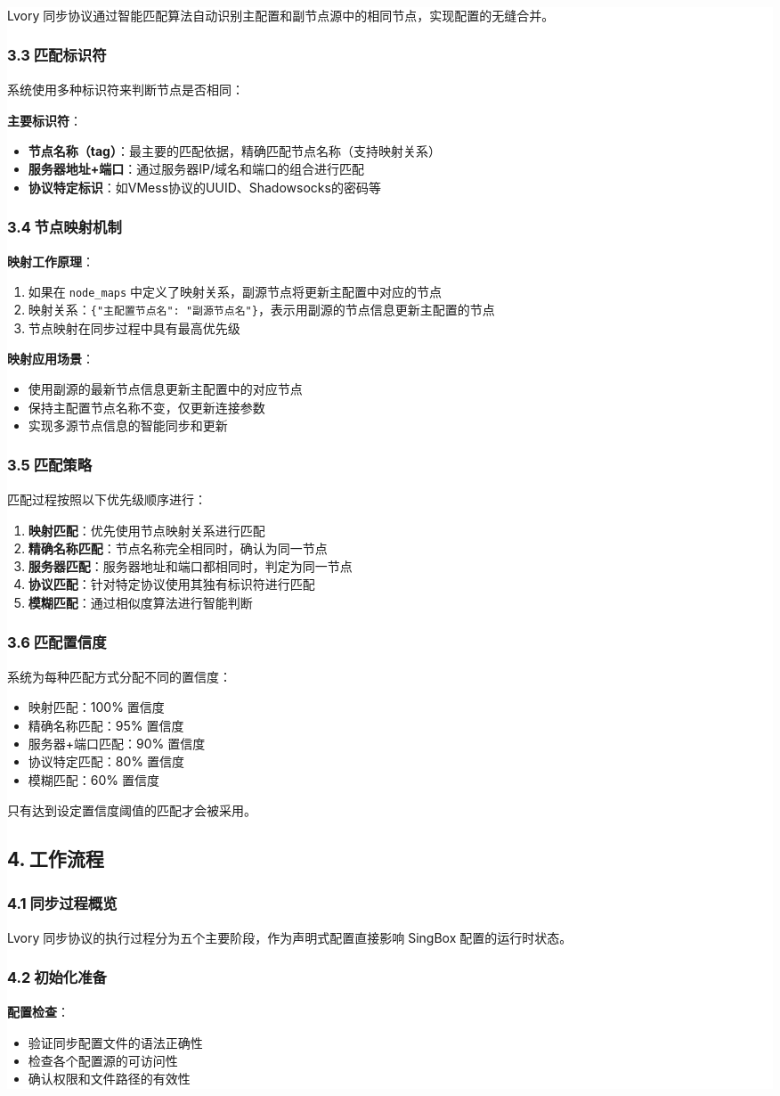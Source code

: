 Lvory 同步协议通过智能匹配算法自动识别主配置和副节点源中的相同节点，实现配置的无缝合并。

### 3.3 匹配标识符

系统使用多种标识符来判断节点是否相同：

**主要标识符**：
- **节点名称（tag）**：最主要的匹配依据，精确匹配节点名称（支持映射关系）
- **服务器地址+端口**：通过服务器IP/域名和端口的组合进行匹配
- **协议特定标识**：如VMess协议的UUID、Shadowsocks的密码等

### 3.4 节点映射机制

**映射工作原理**：
1. 如果在 `node_maps` 中定义了映射关系，副源节点将更新主配置中对应的节点
2. 映射关系：`{"主配置节点名": "副源节点名"}`，表示用副源的节点信息更新主配置的节点
3. 节点映射在同步过程中具有最高优先级

**映射应用场景**：
- 使用副源的最新节点信息更新主配置中的对应节点
- 保持主配置节点名称不变，仅更新连接参数
- 实现多源节点信息的智能同步和更新

### 3.5 匹配策略

匹配过程按照以下优先级顺序进行：

1. **映射匹配**：优先使用节点映射关系进行匹配
2. **精确名称匹配**：节点名称完全相同时，确认为同一节点
3. **服务器匹配**：服务器地址和端口都相同时，判定为同一节点
4. **协议匹配**：针对特定协议使用其独有标识符进行匹配
5. **模糊匹配**：通过相似度算法进行智能判断

### 3.6 匹配置信度

系统为每种匹配方式分配不同的置信度：
- 映射匹配：100% 置信度
- 精确名称匹配：95% 置信度
- 服务器+端口匹配：90% 置信度  
- 协议特定匹配：80% 置信度
- 模糊匹配：60% 置信度

只有达到设定置信度阈值的匹配才会被采用。

## 4. 工作流程

### 4.1 同步过程概览

Lvory 同步协议的执行过程分为五个主要阶段，作为声明式配置直接影响 SingBox 配置的运行时状态。

### 4.2 初始化准备

**配置检查**：
- 验证同步配置文件的语法正确性
- 检查各个配置源的可访问性
- 确认权限和文件路径的有效性
